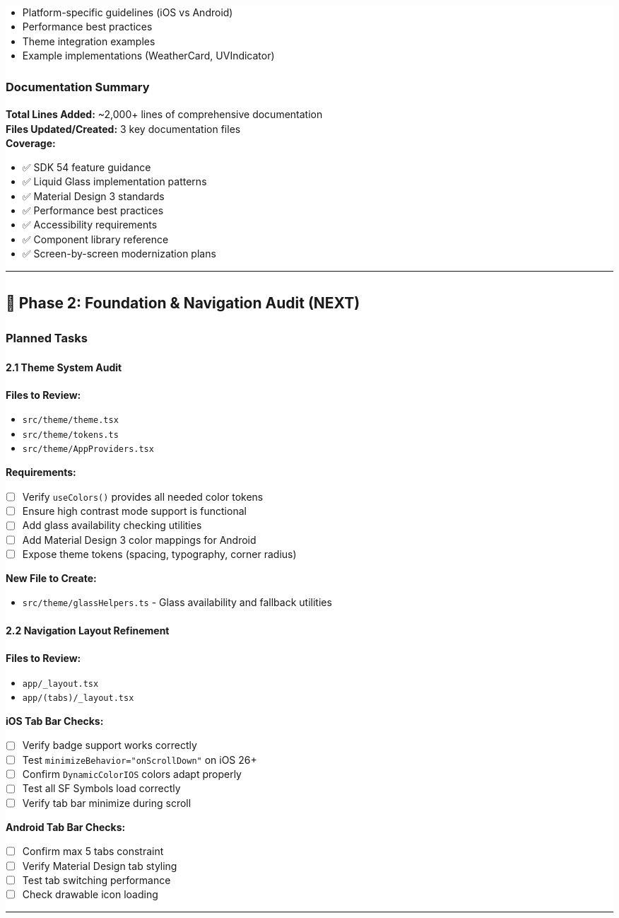 - Platform-specific guidelines (iOS vs Android)
- Performance best practices
- Theme integration examples
- Example implementations (WeatherCard, UVIndicator)

### Documentation Summary

**Total Lines Added:** ~2,000+ lines of comprehensive documentation  
**Files Updated/Created:** 3 key documentation files  
**Coverage:**
- ✅ SDK 54 feature guidance
- ✅ Liquid Glass implementation patterns
- ✅ Material Design 3 standards
- ✅ Performance best practices
- ✅ Accessibility requirements
- ✅ Component library reference
- ✅ Screen-by-screen modernization plans

---

## 🔄 Phase 2: Foundation & Navigation Audit (NEXT)

### Planned Tasks

#### 2.1 Theme System Audit
**Files to Review:**
- `src/theme/theme.tsx`
- `src/theme/tokens.ts`
- `src/theme/AppProviders.tsx`

**Requirements:**
- [ ] Verify `useColors()` provides all needed color tokens
- [ ] Ensure high contrast mode support is functional
- [ ] Add glass availability checking utilities
- [ ] Add Material Design 3 color mappings for Android
- [ ] Expose theme tokens (spacing, typography, corner radius)

**New File to Create:**
- `src/theme/glassHelpers.ts` - Glass availability and fallback utilities

#### 2.2 Navigation Layout Refinement
**Files to Review:**
- `app/_layout.tsx`
- `app/(tabs)/_layout.tsx`

**iOS Tab Bar Checks:**
- [ ] Verify badge support works correctly
- [ ] Test `minimizeBehavior="onScrollDown"` on iOS 26+
- [ ] Confirm `DynamicColorIOS` colors adapt properly
- [ ] Test all SF Symbols load correctly
- [ ] Verify tab bar minimize during scroll

**Android Tab Bar Checks:**
- [ ] Confirm max 5 tabs constraint
- [ ] Verify Material Design tab styling
- [ ] Test tab switching performance
- [ ] Check drawable icon loading

---